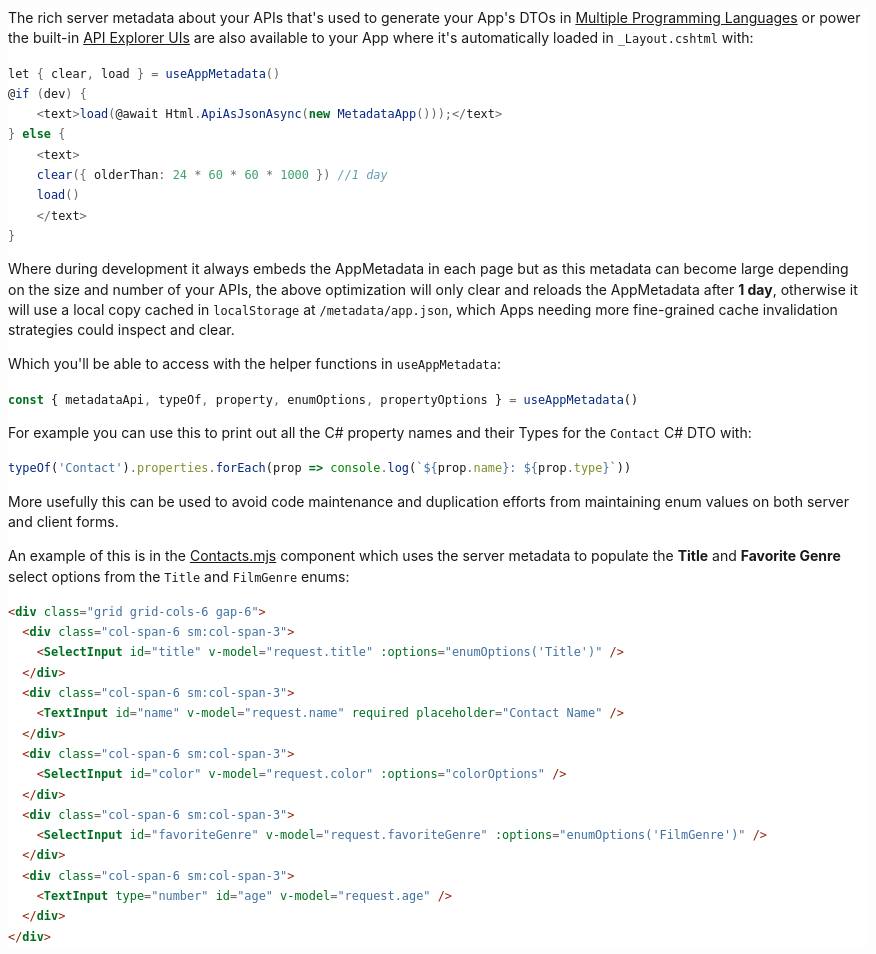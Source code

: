 The rich server metadata about your APIs that's used to generate your App's DTOs in 
[Multiple Programming Languages](https://docs.servicestack.net/add-servicestack-reference) or power the built-in 
[API Explorer UIs](https://docs.servicestack.net/api-explorer) are also available to your App where it's automatically
loaded in `_Layout.cshtml` with:

```csharp
let { clear, load } = useAppMetadata()
@if (dev) {
    <text>load(@await Html.ApiAsJsonAsync(new MetadataApp()));</text>
} else {
    <text>
    clear({ olderThan: 24 * 60 * 60 * 1000 }) //1 day
    load()
    </text>
}
```

Where during development it always embeds the AppMetadata in each page but as this metadata can become large depending on the size and
number of your APIs, the above optimization will only clear and reloads the AppMetadata after **1 day**, otherwise it will
use a local copy cached in `localStorage` at `/metadata/app.json`, which Apps needing more fine-grained cache invalidation strategies
could inspect and clear.

Which you'll be able to access with the helper functions in `useAppMetadata`:

```js
const { metadataApi, typeOf, property, enumOptions, propertyOptions } = useAppMetadata()
```

For example you can use this to print out all the C# property names and their Types for the `Contact` C# DTO with:

```js
typeOf('Contact').properties.forEach(prop => console.log(`${prop.name}: ${prop.type}`))
```

More usefully this can be used to avoid code maintenance and duplication efforts from maintaining enum values on both server
and client forms. 

An example of this is in the [Contacts.mjs](https://github.com/NetCoreTemplates/razor-tailwind/blob/main/MyApp/wwwroot/Pages/Contacts.mjs) 
component which uses the server metadata to populate the **Title** and **Favorite Genre** select options from the `Title` and `FilmGenre` enums:

```html
<div class="grid grid-cols-6 gap-6">
  <div class="col-span-6 sm:col-span-3">
    <SelectInput id="title" v-model="request.title" :options="enumOptions('Title')" />
  </div>
  <div class="col-span-6 sm:col-span-3">
    <TextInput id="name" v-model="request.name" required placeholder="Contact Name" />
  </div>
  <div class="col-span-6 sm:col-span-3">
    <SelectInput id="color" v-model="request.color" :options="colorOptions" />
  </div>
  <div class="col-span-6 sm:col-span-3">
    <SelectInput id="favoriteGenre" v-model="request.favoriteGenre" :options="enumOptions('FilmGenre')" />
  </div>
  <div class="col-span-6 sm:col-span-3">
    <TextInput type="number" id="age" v-model="request.age" />
  </div>
</div>
```
